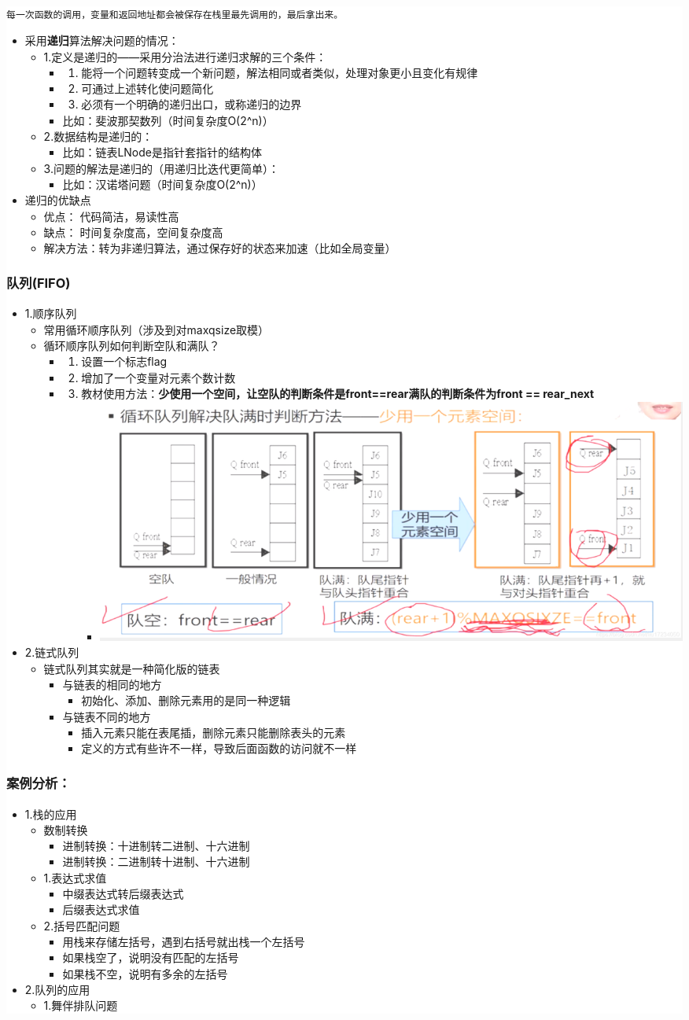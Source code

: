     每一次函数的调用，变量和返回地址都会被保存在栈里最先调用的，最后拿出来。
- 采用**递归**算法解决问题的情况：
  - 1.定义是递归的——采用分治法进行递归求解的三个条件：
    - 1. 能将一个问题转变成一个新问题，解法相同或者类似，处理对象更小且变化有规律
    - 2. 可通过上述转化使问题简化
    - 3. 必须有一个明确的递归出口，或称递归的边界
    - 比如：斐波那契数列（时间复杂度O(2^n)）
  - 2.数据结构是递归的：
    - 比如：链表LNode是指针套指针的结构体
  - 3.问题的解法是递归的（用递归比迭代更简单）：
    - 比如：汉诺塔问题（时间复杂度O(2^n)）
- 递归的优缺点
  - 优点： 代码简洁，易读性高
  - 缺点： 时间复杂度高，空间复杂度高
  - 解决方法：转为非递归算法，通过保存好的状态来加速（比如全局变量）
### **队列(FIFO)**
- 1.顺序队列
  - 常用循环顺序队列（涉及到对maxqsize取模）
  - 循环顺序队列如何判断空队和满队？
    - 1. 设置一个标志flag
    - 2. 增加了一个变量对元素个数计数
    - 3. 教材使用方法：**少使用一个空间，让空队的判断条件是front==rear满队的判断条件为front == rear_next**
         - ![循环队列：少使用一个空间](image-3.png)
- 2.链式队列
  - 链式队列其实就是一种简化版的链表
    - 与链表的相同的地方
      - 初始化、添加、删除元素用的是同一种逻辑
    - 与链表不同的地方
      - 插入元素只能在表尾插，删除元素只能删除表头的元素
      - 定义的方式有些许不一样，导致后面函数的访问就不一样
### 案例分析：
- 1.栈的应用
  - 数制转换
    - 进制转换：十进制转二进制、十六进制
    - 进制转换：二进制转十进制、十六进制
  - 1.表达式求值
    - 中缀表达式转后缀表达式
    - 后缀表达式求值
  - 2.括号匹配问题
    - 用栈来存储左括号，遇到右括号就出栈一个左括号
    - 如果栈空了，说明没有匹配的左括号
    - 如果栈不空，说明有多余的左括号
- 2.队列的应用
  - 1.舞伴排队问题